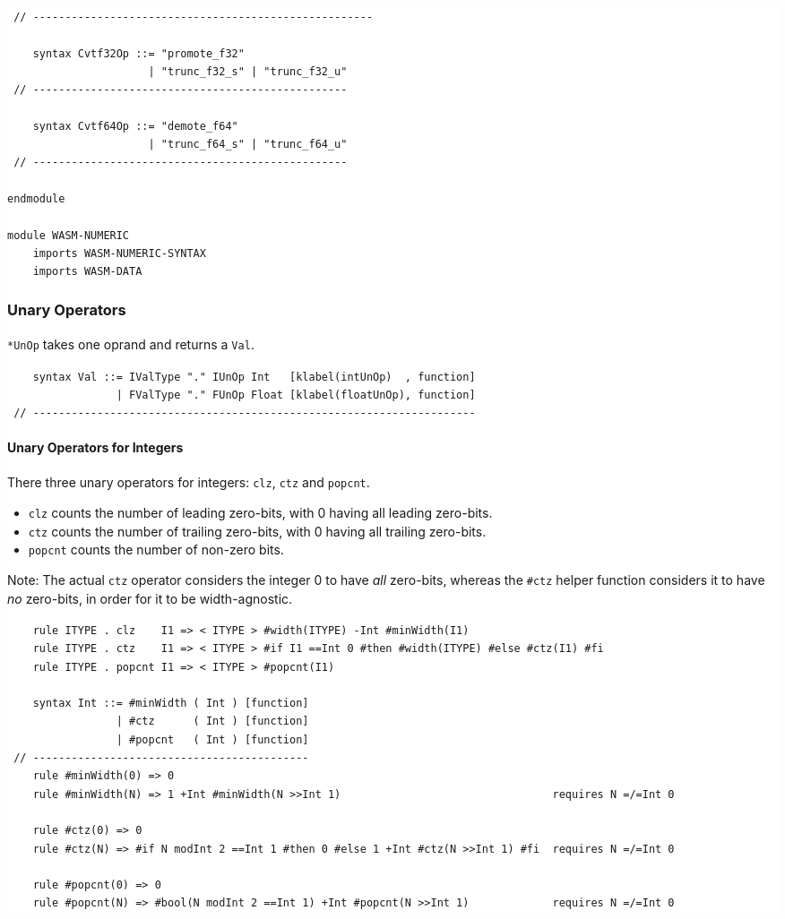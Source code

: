```k
 // -----------------------------------------------------

    syntax Cvtf32Op ::= "promote_f32"
                      | "trunc_f32_s" | "trunc_f32_u"
 // -------------------------------------------------

    syntax Cvtf64Op ::= "demote_f64"
                      | "trunc_f64_s" | "trunc_f64_u"
 // -------------------------------------------------

endmodule

module WASM-NUMERIC
    imports WASM-NUMERIC-SYNTAX
    imports WASM-DATA

```

### Unary Operators

`*UnOp` takes one oprand and returns a `Val`.

```k
    syntax Val ::= IValType "." IUnOp Int   [klabel(intUnOp)  , function]
                 | FValType "." FUnOp Float [klabel(floatUnOp), function]
 // ---------------------------------------------------------------------
```

#### Unary Operators for Integers

There three unary operators for integers: `clz`, `ctz` and `popcnt`.

- `clz` counts the number of leading zero-bits, with 0 having all leading zero-bits.
- `ctz` counts the number of trailing zero-bits, with 0 having all trailing zero-bits.
- `popcnt` counts the number of non-zero bits.

Note: The actual `ctz` operator considers the integer 0 to have *all* zero-bits, whereas the `#ctz` helper function considers it to have *no* zero-bits, in order for it to be width-agnostic.

```k
    rule ITYPE . clz    I1 => < ITYPE > #width(ITYPE) -Int #minWidth(I1)
    rule ITYPE . ctz    I1 => < ITYPE > #if I1 ==Int 0 #then #width(ITYPE) #else #ctz(I1) #fi
    rule ITYPE . popcnt I1 => < ITYPE > #popcnt(I1)

    syntax Int ::= #minWidth ( Int ) [function]
                 | #ctz      ( Int ) [function]
                 | #popcnt   ( Int ) [function]
 // -------------------------------------------
    rule #minWidth(0) => 0
    rule #minWidth(N) => 1 +Int #minWidth(N >>Int 1)                                 requires N =/=Int 0

    rule #ctz(0) => 0
    rule #ctz(N) => #if N modInt 2 ==Int 1 #then 0 #else 1 +Int #ctz(N >>Int 1) #fi  requires N =/=Int 0

    rule #popcnt(0) => 0
    rule #popcnt(N) => #bool(N modInt 2 ==Int 1) +Int #popcnt(N >>Int 1)             requires N =/=Int 0
```
